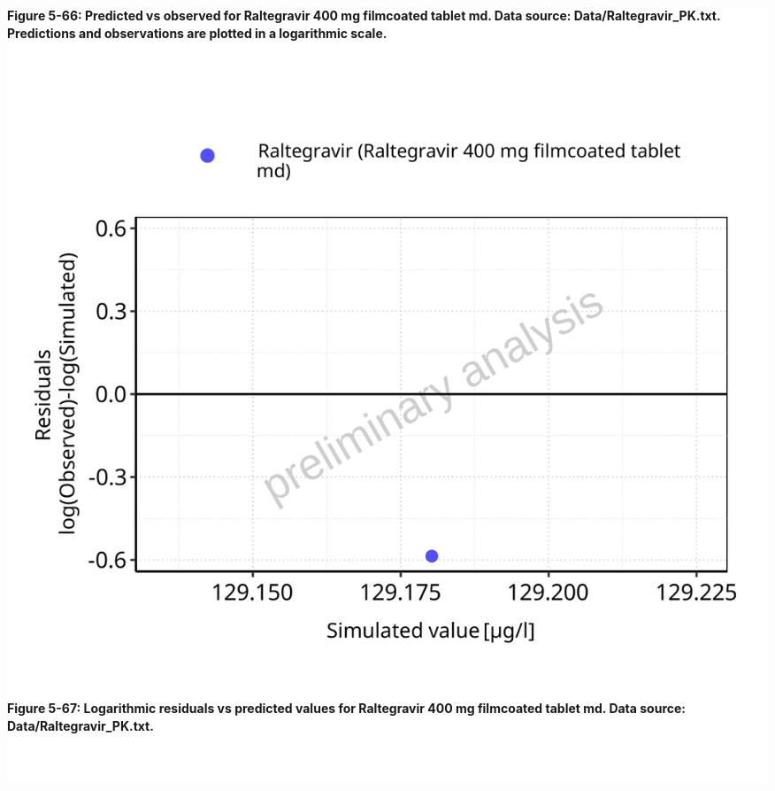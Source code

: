 

**Figure 5-66: Predicted vs observed for Raltegravir 400 mg filmcoated tablet md. Data source: Data/Raltegravir_PK.txt. Predictions and observations are plotted in a logarithmic scale.**


<br>
<br>


<a id="figure-5-67"></a>

![](TimeProfiles/Raltegravir_400_mg_filmcoated_tablet_md-20_resVsPred_lastApplication.png)



**Figure 5-67: Logarithmic residuals vs predicted values for Raltegravir 400 mg filmcoated tablet md. Data source: Data/Raltegravir_PK.txt.**


<br>
<br>

